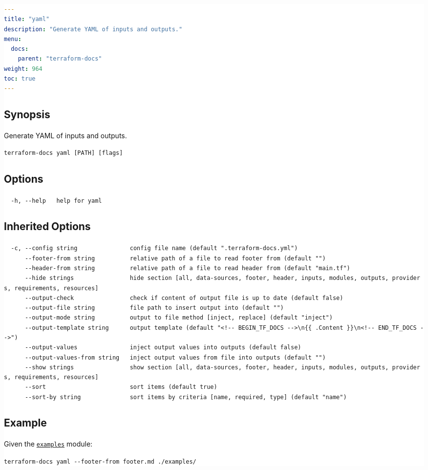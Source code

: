 ```yaml
---
title: "yaml"
description: "Generate YAML of inputs and outputs."
menu:
  docs:
    parent: "terraform-docs"
weight: 964
toc: true
---
```


## Synopsis

Generate YAML of inputs and outputs.

```console
terraform-docs yaml [PATH] [flags]
```

## Options

```console
  -h, --help   help for yaml
```

## Inherited Options

```console
  -c, --config string               config file name (default ".terraform-docs.yml")
      --footer-from string          relative path of a file to read footer from (default "")
      --header-from string          relative path of a file to read header from (default "main.tf")
      --hide strings                hide section [all, data-sources, footer, header, inputs, modules, outputs, providers, requirements, resources]
      --output-check                check if content of output file is up to date (default false)
      --output-file string          file path to insert output into (default "")
      --output-mode string          output to file method [inject, replace] (default "inject")
      --output-template string      output template (default "<!-- BEGIN_TF_DOCS -->\n{{ .Content }}\n<!-- END_TF_DOCS -->")
      --output-values               inject output values into outputs (default false)
      --output-values-from string   inject output values from file into outputs (default "")
      --show strings                show section [all, data-sources, footer, header, inputs, modules, outputs, providers, requirements, resources]
      --sort                        sort items (default true)
      --sort-by string              sort items by criteria [name, required, type] (default "name")
```

## Example

Given the [`examples`][examples] module:

```shell
terraform-docs yaml --footer-from footer.md ./examples/
```


[examples]: https://github.com/terraform-docs/terraform-docs/tree/master/examples
